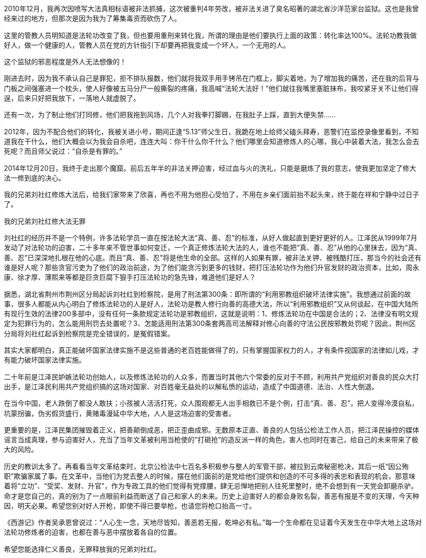 <p>
 2010年12月，我再次因喷写大法真相标语被非法抓捕，这次被重判4年劳改，被非法关进了臭名昭著的湖北省沙洋范家台监狱。这也是我曾经来过的地方，但那次是因为我为了筹集毒资而砍伤了人。
</p>
<p>
 这里的管教人员明知道是法轮功改变了我，但也要用重刑来转化我，所谓的理由是他们要执行上面的政策：转化率达100%。法轮功教我做好人，做一个健康的人，管教人员在党的方针指引下却要再把我变成一个坏人，一个无用的人。
</p>
<p>
 这个监狱的邪恶程度是外人无法想像的！
</p>
<p>
 刚进去时，因为我不承认自己是罪犯，拒不排队报数，他们就将我双手用手铐吊在门框上，脚尖着地，为了增加我的痛苦，还在我的后背与门板之间强塞进一个枕头，使人好像被五马分尸一般撕裂的疼痛，我高喊“法轮大法好！”他们就往我嘴里塞脏抹布，我咬紧牙关不让他们得逞，后来只好把我放下，一落地人就虚脱了。
</p>
<p>
 还有一次，为了制止他们打同修，他们把我拖到风场，几个人对我拳打脚踢，在我肚子上踩，直到大便失禁……
</p>
<p>
 2012年，因为不配合他们的转化，我被关进小号，期间正逢“5.13”师父生日，我跪在地上给师父磕头拜寿，恶警们在监控录像里看到，不知道我在干什么，他们大概会以为我会自杀吧，连连大叫：你干什么你干什么？他们哪里会知道修炼人的心哪，我心中装着大法，我怎么会去死呢？而且师父说过：“自杀是有罪的。”
</p>
<p>
 2014年12月20日，我终于走出那个魔窟。前后五年半的非法关押迫害，经过血与火的洗礼，只能是磨炼了我的意志，使我更加坚定了修大法一修到底的决心。
</p>
<p>
 我的兄弟刘社红修炼大法后，给我们家带来了欣喜，再也不用为他担心受怕了，不用在乡亲们面前抬不起头来，终于能在祥和宁静中过日子了。
</p>
<p>
 我的兄弟刘社红修大法无罪
</p>
<p>
 刘社红的经历并不是一个特例，许多法轮学员一直在按法轮大法“真、善、忍”的标准，从好人做起直到更好更好的人。江泽民从1999年7月发动了对法轮功的迫害，二十多年来不管世事如何变迁，一个真正修炼法轮大法的人，谁也不能把“真、善、忍”从他的心里抹去，因为“真、善、忍”已深深地扎根在他的心底。而且“真、善、忍”将是他生命的全部。这样的人如果有罪，被非法关钾、被残酷打压，那当今的社会还有谁是好人呢？那些贪官污吏为了他们的政治前途，为了他们能贪污到更多的钱财，把打压法轮功作为他们升官发财的政治资本，比如，周永康、徐才厚、薄熙来等都是巨贪巨腐下狠手打压法轮功的急先锋，难道他们是好人？
</p>
<p>
 据悉，湖北省荆州市荆州区分局起诉刘社红到检察院，是用了刑法第300条：即所谓的“利用邪教组织破坏法律实施”。我想通过前面的故事，很多人都能从内心明白了修炼法轮功的人是好人，法轮功是教人修行向善的高德大法，所以“利用邪教组织”又从何谈起，在中国大陆所有现行生效的法律200多部中，没有任何一条款规定法轮功是邪教组织，这就是说明：1、修炼法轮功在中国是合法的；2、法律没有明文规定为犯罪行为的，怎么能用刑罚去处置呢？3、怎能适用刑法第300条套两高司法解释对修心向善的守法公民按邪教处罚呢？因此，荆州区分局将刘社红起诉到检察院是完全错误的，是冤假错案。
</p>
<p>
 其实大家都明白，真正能破坏国家法律实施不是这些普通的老百姓能做得了的，只有掌握国家权力的人，才有条件视国家的法律如儿戏，才有能力破坏国家法律实施。
</p>
<p>
 二十年前是江泽民妒嫉法轮功创始人，以及修炼法轮功的人众多，而置当时其他六个常委的反对于不顾，利用共产党组织对善良的民众大打出手，是江泽民利用共产党组织搞的这场对国家、对百姓毫无益处的以解私愤的运动，造成了中国道德、法治、人性大倒退。
</p>
<p>
 在当今中国，老人跌倒了都没人敢扶；小孩被人活活打死，众人围观都无人出手相救已不是个例，打击“真、善、忍”，把人变得冷漠自私，坑蒙拐骗，伪劣假货盛行，黄赌毒漫延中华大地，人人是这场迫害的受害者。
</p>
<p>
 更重要的是，江泽民集团摧毁着正义，把善颠倒成恶，把正歪曲成邪。无数原本正直、善良的人包括公检法工作人员，把江泽民操控的媒体谣言当成真理，参与迫害好人，充当了当年文革被利用当枪使的“打砸抢”的造反派一样的角色，害人也同时在害己，给自己的未来带来了极大的风险。
</p>
<p>
 历史的教训太多了。再看看当年文革结束时，北京公检法中七百名多积极参与整人的军管干部，被拉到云南秘密枪决，其后一纸“因公殉职”欺骗家属了事。在文革中，当他们为党去整人的时候，摆在他们面前的是党给他们提供和创造的不可多得的表忠和表现的机会，那意味着将“立功”、“受奖、发财、升官”，作为专政工具的他们觉得有党撑腰，肆无忌惮地把别人往死里整时，绝不会想到有一天党会卸磨杀驴。命才是您自己的，真的别为了一点眼前利益而断送了自己和家人的未来。历史上迫害好人的都会身败名裂，善恶有报是不变的天理，今天种因，明天必果。希望您别对好人开枪，即使不得已要举枪，也请您将枪口抬高一寸。
</p>
<p>
 《西游记》作者吴承恩曾说过：“人心生一念，天地尽皆知，善恶若无报，乾坤必有私。”每一个生命都在见证着今天发生在中华大地上这场对法轮功修炼者的迫害，也都在善与恶中摆放着各自的位置。
</p>
<p>
 希望您能选择仁义善良，无罪释放我的兄弟刘社红。